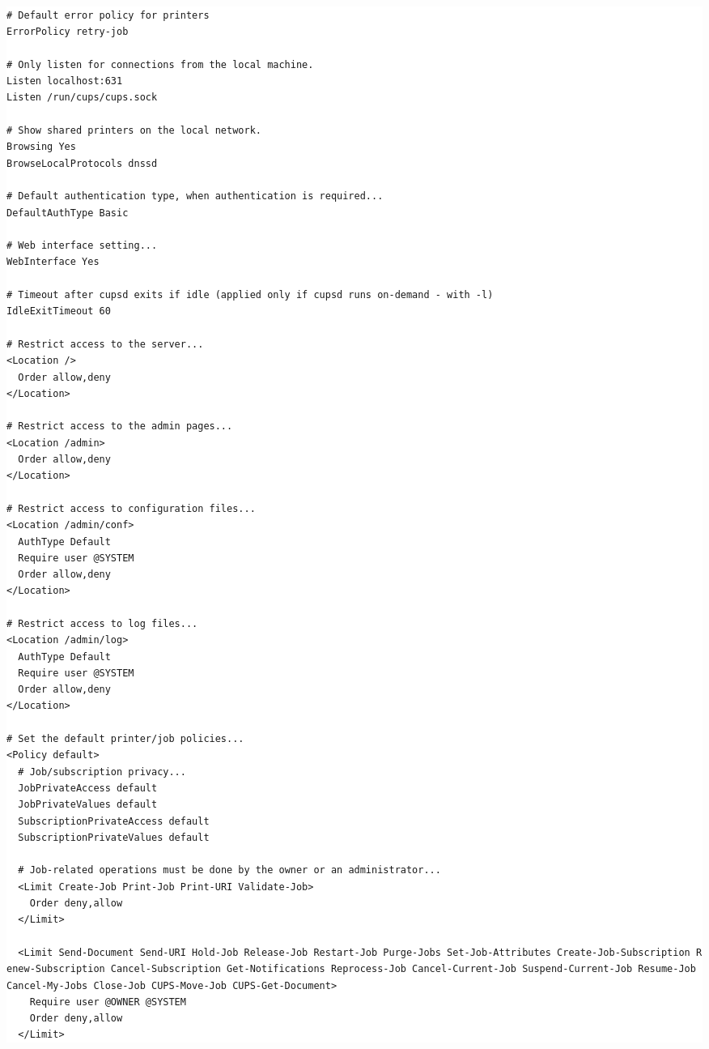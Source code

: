 ```
# Default error policy for printers
ErrorPolicy retry-job

# Only listen for connections from the local machine.
Listen localhost:631
Listen /run/cups/cups.sock

# Show shared printers on the local network.
Browsing Yes
BrowseLocalProtocols dnssd

# Default authentication type, when authentication is required...
DefaultAuthType Basic

# Web interface setting...
WebInterface Yes

# Timeout after cupsd exits if idle (applied only if cupsd runs on-demand - with -l)
IdleExitTimeout 60

# Restrict access to the server...
<Location />
  Order allow,deny
</Location>

# Restrict access to the admin pages...
<Location /admin>
  Order allow,deny
</Location>

# Restrict access to configuration files...
<Location /admin/conf>
  AuthType Default
  Require user @SYSTEM
  Order allow,deny
</Location>

# Restrict access to log files...
<Location /admin/log>
  AuthType Default
  Require user @SYSTEM
  Order allow,deny
</Location>

# Set the default printer/job policies...
<Policy default>
  # Job/subscription privacy...
  JobPrivateAccess default
  JobPrivateValues default
  SubscriptionPrivateAccess default
  SubscriptionPrivateValues default

  # Job-related operations must be done by the owner or an administrator...
  <Limit Create-Job Print-Job Print-URI Validate-Job>
    Order deny,allow
  </Limit>

  <Limit Send-Document Send-URI Hold-Job Release-Job Restart-Job Purge-Jobs Set-Job-Attributes Create-Job-Subscription Renew-Subscription Cancel-Subscription Get-Notifications Reprocess-Job Cancel-Current-Job Suspend-Current-Job Resume-Job Cancel-My-Jobs Close-Job CUPS-Move-Job CUPS-Get-Document>
    Require user @OWNER @SYSTEM
    Order deny,allow
  </Limit>
```